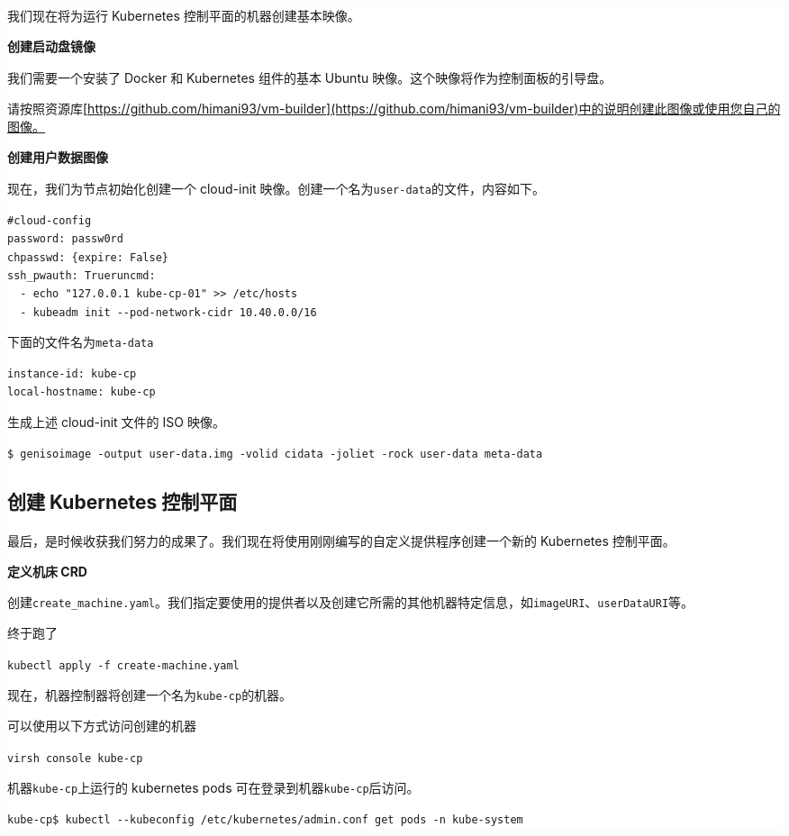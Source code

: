 我们现在将为运行 Kubernetes 控制平面的机器创建基本映像。

**创建启动盘镜像**

我们需要一个安装了 Docker 和 Kubernetes 组件的基本 Ubuntu 映像。这个映像将作为控制面板的引导盘。

请按照资源库[https://github.com/himani93/vm-builder](https://github.com/himani93/vm-builder)中的说明创建此图像或使用您自己的图像。

**创建用户数据图像**

现在，我们为节点初始化创建一个 cloud-init 映像。创建一个名为`user-data`的文件，内容如下。

```
#cloud-config
password: passw0rd
chpasswd: {expire: False}
ssh_pwauth: Trueruncmd:
  - echo "127.0.0.1 kube-cp-01" >> /etc/hosts
  - kubeadm init --pod-network-cidr 10.40.0.0/16
```

下面的文件名为`meta-data`

```
instance-id: kube-cp
local-hostname: kube-cp
```

生成上述 cloud-init 文件的 ISO 映像。

```
$ genisoimage -output user-data.img -volid cidata -joliet -rock user-data meta-data
```

## **创建 Kubernetes 控制平面**

最后，是时候收获我们努力的成果了。我们现在将使用刚刚编写的自定义提供程序创建一个新的 Kubernetes 控制平面。

**定义机床 CRD**

创建`create_machine.yaml`。我们指定要使用的提供者以及创建它所需的其他机器特定信息，如`imageURI`、`userDataURI`等。

终于跑了

```
kubectl apply -f create-machine.yaml
```

现在，机器控制器将创建一个名为`kube-cp`的机器。

可以使用以下方式访问创建的机器

```
virsh console kube-cp
```

机器`kube-cp`上运行的 kubernetes pods 可在登录到机器`kube-cp`后访问。

```
kube-cp$ kubectl --kubeconfig /etc/kubernetes/admin.conf get pods -n kube-system
```
